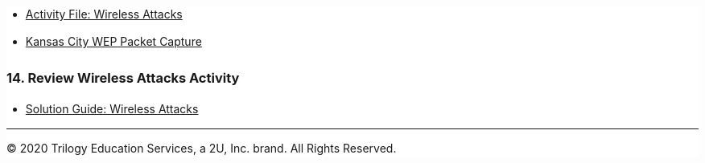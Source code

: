 - [Activity File: Wireless Attacks](https://du.bootcampcontent.com/denver-coding-bootcamp/du-den-cyber-pt-12-2020-u-c/tree/master/CourseMaterials/1-Lesson-PLans/09-Networking-Fundamentals-II-and-CTF-Review/1./Activities/14_Wireless_Attacks/Unsolved) 

- [Kansas City WEP Packet Capture](https://du.bootcampcontent.com/denver-coding-bootcamp/du-den-cyber-pt-12-2020-u-c/blob/master/CourseMaterials/1-Lesson-PLans/09-Networking-Fundamentals-II-and-CTF-Review/1./Activities/14_Wireless_Attacks/Unsolved/kansascityWEP.pcap)
   

### 14. Review Wireless Attacks Activity 


- [Solution Guide: Wireless Attacks](Activities/14_Wireless_Attacks/solved/readme.md) 

-------

© 2020 Trilogy Education Services, a 2U, Inc. brand. All Rights Reserved. 
